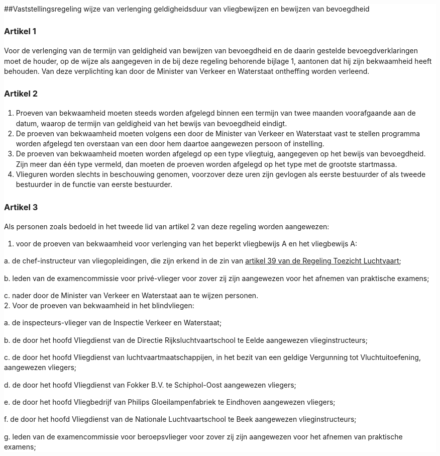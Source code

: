 <meta http-equiv='Content-Type' content='text/html; charset=utf-8' />

##Vaststellingsregeling wijze van verlenging geldigheidsduur van vliegbewijzen en bewijzen van bevoegdheid

### Artikel  1  

Voor de verlenging van de termijn van geldigheid van bewijzen van bevoegdheid en de daarin gestelde bevoegdverklaringen moet de houder, op de wijze als aangegeven in de bij deze regeling behorende bijlage 1, aantonen dat hij zijn bekwaamheid heeft behouden. Van deze verplichting kan door de Minister van Verkeer en Waterstaat ontheffing worden verleend.  

### Artikel  2  

1.  Proeven van bekwaamheid moeten steeds worden afgelegd binnen een termijn van twee maanden voorafgaande aan de datum, waarop de termijn van geldigheid van het bewijs van bevoegdheid eindigt.   
2.  De proeven van bekwaamheid moeten volgens een door de Minister van Verkeer en Waterstaat vast te stellen programma worden afgelegd ten overstaan van een door hem daartoe aangewezen persoon of instelling.   
3.  De proeven van bekwaamheid moeten worden afgelegd op een type vliegtuig, aangegeven op het bewijs van bevoegdheid. Zijn meer dan één type vermeld, dan moeten de proeven worden afgelegd op het type met de grootste startmassa.   
4.  Vlieguren worden slechts in beschouwing genomen, voorzover deze uren zijn gevlogen als eerste bestuurder of als tweede bestuurder in de functie van eerste bestuurder.   

### Artikel  3  

Als personen zoals bedoeld in het tweede lid van artikel 2 van deze regeling worden aangewezen:  
1.  voor de proeven van bekwaamheid voor verlenging van het beperkt vliegbewijs A en het vliegbewijs A: 

a. de chef-instructeur van vliegopleidingen, die zijn erkend in de zin van [artikel 39 van de Regeling Toezicht Luchtvaart](../../../../../../../../../AMvB/regeling/toezicht/luchtvaart/BWBR0002309/README.md);  

b. leden van de examencommissie voor privé-vlieger voor zover zij zijn aangewezen voor het afnemen van praktische examens;  

c. nader door de Minister van Verkeer en Waterstaat aan te wijzen personen.     
2.  Voor de proeven van bekwaamheid in het blindvliegen: 

a. de inspecteurs-vlieger van de Inspectie Verkeer en Waterstaat;  

b. de door het hoofd Vliegdienst van de Directie Rijksluchtvaartschool te Eelde aangewezen vlieginstructeurs;  

c. de door het hoofd Vliegdienst van luchtvaartmaatschappijen, in het bezit van een geldige Vergunning tot Vluchtuitoefening, aangewezen vliegers;  

d. de door het hoofd Vliegdienst van Fokker B.V. te Schiphol-Oost aangewezen vliegers;  

e. de door het hoofd Vliegbedrijf van Philips Gloeilampenfabriek te Eindhoven aangewezen vliegers;  

f. de door het hoofd Vliegdienst van de Nationale Luchtvaartschool te Beek aangewezen vlieginstructeurs;  

g. leden van de examencommissie voor beroepsvlieger voor zover zij zijn aangewezen voor het afnemen van praktische examens;  

